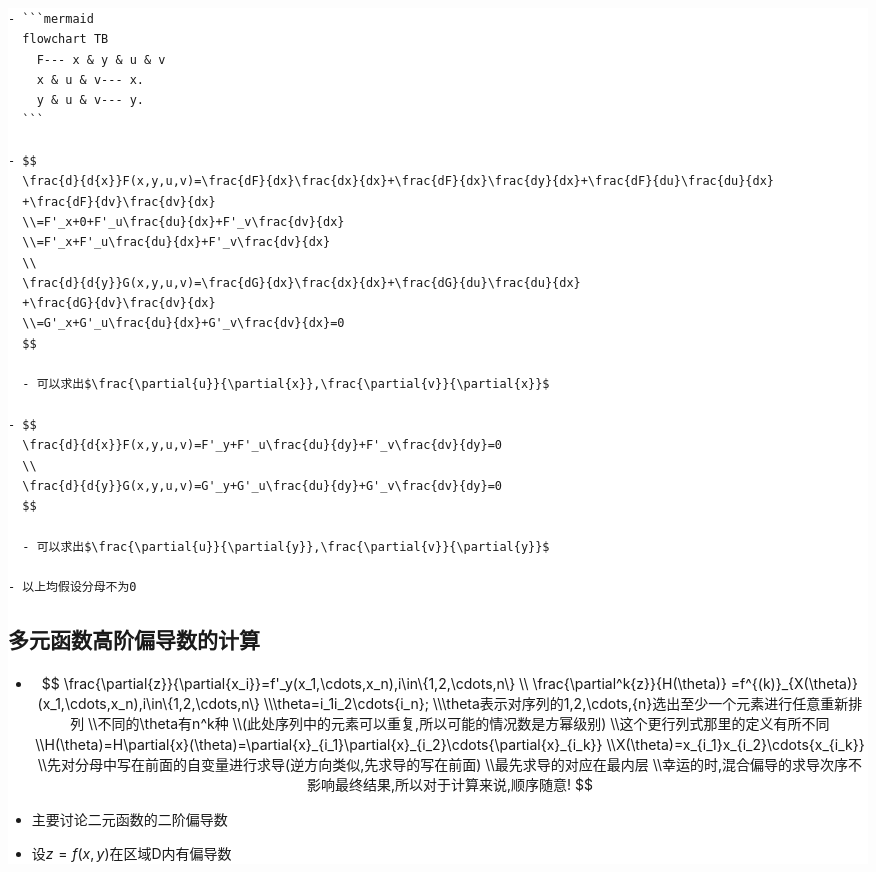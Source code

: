     - ```mermaid
      flowchart TB
      	F--- x & y & u & v
      	x & u & v--- x.
      	y & u & v--- y.
      ```

    - $$
      \frac{d}{d{x}}F(x,y,u,v)=\frac{dF}{dx}\frac{dx}{dx}+\frac{dF}{dx}\frac{dy}{dx}+\frac{dF}{du}\frac{du}{dx}
      +\frac{dF}{dv}\frac{dv}{dx}
      \\=F'_x+0+F'_u\frac{du}{dx}+F'_v\frac{dv}{dx}
      \\=F'_x+F'_u\frac{du}{dx}+F'_v\frac{dv}{dx}
      \\
      \frac{d}{d{y}}G(x,y,u,v)=\frac{dG}{dx}\frac{dx}{dx}+\frac{dG}{du}\frac{du}{dx}
      +\frac{dG}{dv}\frac{dv}{dx}
      \\=G'_x+G'_u\frac{du}{dx}+G'_v\frac{dv}{dx}=0
      $$

      - 可以求出$\frac{\partial{u}}{\partial{x}},\frac{\partial{v}}{\partial{x}}$

    - $$
      \frac{d}{d{x}}F(x,y,u,v)=F'_y+F'_u\frac{du}{dy}+F'_v\frac{dv}{dy}=0
      \\
      \frac{d}{d{y}}G(x,y,u,v)=G'_y+G'_u\frac{du}{dy}+G'_v\frac{dv}{dy}=0
      $$

      - 可以求出$\frac{\partial{u}}{\partial{y}},\frac{\partial{v}}{\partial{y}}$

    - 以上均假设分母不为0

## 多元函数高阶偏导数的计算

- $$
  \frac{\partial{z}}{\partial{x_i}}=f'_y(x_1,\cdots,x_n),i\in\{1,2,\cdots,n\}
  \\
  \frac{\partial^k{z}}{H(\theta)}
  =f^{(k)}_{X(\theta)}(x_1,\cdots,x_n),i\in\{1,2,\cdots,n\}
  \\\theta=i_1i_2\cdots{i_n};
  \\\theta表示对序列的1,2,\cdots,{n}选出至少一个元素进行任意重新排列
  \\不同的\theta有n^k种
  \\(此处序列中的元素可以重复,所以可能的情况数是方幂级别)
  \\这个更行列式那里的定义有所不同
  \\H(\theta)=H\partial{x}(\theta)=\partial{x}_{i_1}\partial{x}_{i_2}\cdots{\partial{x}_{i_k}}
  \\X(\theta)=x_{i_1}x_{i_2}\cdots{x_{i_k}}
  \\先对分母中写在前面的自变量进行求导(逆方向类似,先求导的写在前面)
  \\最先求导的对应在最内层
  \\幸运的时,混合偏导的求导次序不影响最终结果,所以对于计算来说,顺序随意!
  $$

- 主要讨论二元函数的二阶偏导数

- 设$z=f(x,y)$在区域D内有偏导数
